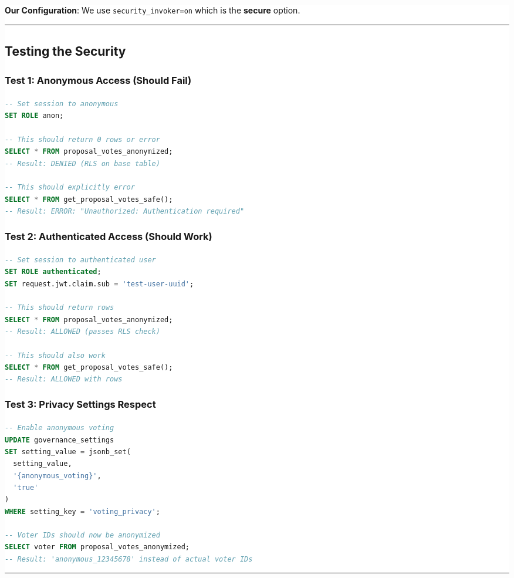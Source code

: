 **Our Configuration**: We use `security_invoker=on` which is the **secure** option.

---

## Testing the Security

### Test 1: Anonymous Access (Should Fail)
```sql
-- Set session to anonymous
SET ROLE anon;

-- This should return 0 rows or error
SELECT * FROM proposal_votes_anonymized;
-- Result: DENIED (RLS on base table)

-- This should explicitly error
SELECT * FROM get_proposal_votes_safe();
-- Result: ERROR: "Unauthorized: Authentication required"
```

### Test 2: Authenticated Access (Should Work)
```sql
-- Set session to authenticated user
SET ROLE authenticated;
SET request.jwt.claim.sub = 'test-user-uuid';

-- This should return rows
SELECT * FROM proposal_votes_anonymized;
-- Result: ALLOWED (passes RLS check)

-- This should also work
SELECT * FROM get_proposal_votes_safe();
-- Result: ALLOWED with rows
```

### Test 3: Privacy Settings Respect
```sql
-- Enable anonymous voting
UPDATE governance_settings 
SET setting_value = jsonb_set(
  setting_value, 
  '{anonymous_voting}', 
  'true'
)
WHERE setting_key = 'voting_privacy';

-- Voter IDs should now be anonymized
SELECT voter FROM proposal_votes_anonymized;
-- Result: 'anonymous_12345678' instead of actual voter IDs
```

---
